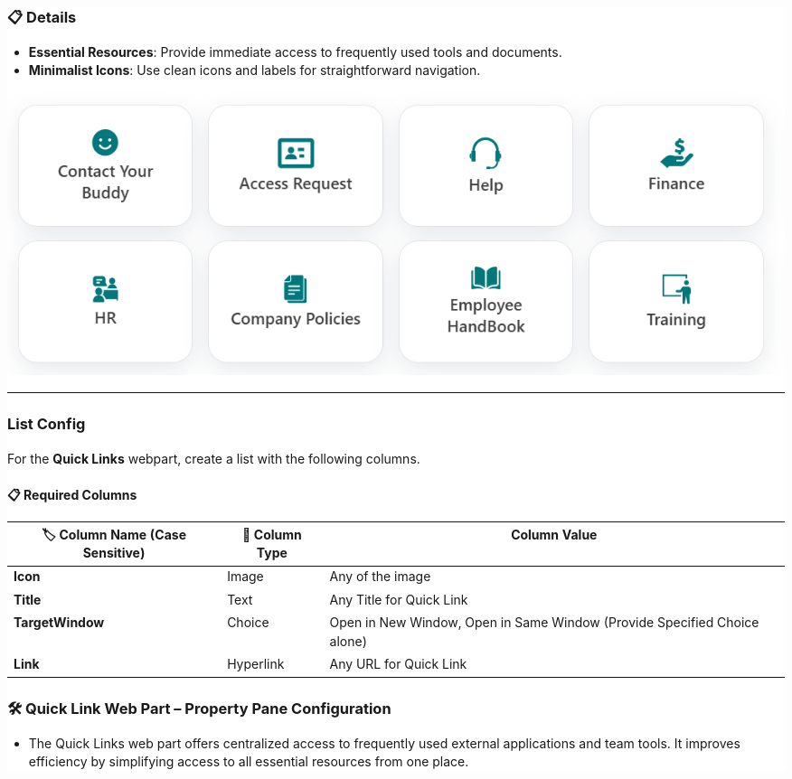 ### 📋 Details

- **Essential Resources**: Provide immediate access to frequently used tools and documents.
- **Minimalist Icons**: Use clean icons and labels for straightforward navigation.

![Quick Links](assets/QuickLinks.png)

---

### List Config

For the **Quick Links** webpart, create a list with the following columns.

#### 📋 Required Columns

| 🏷️ Column Name (Case Sensitive) | 🔣 Column Type | Column Value                                                             |
| ------------------------------- | -------------- | ------------------------------------------------------------------------ |
| **Icon**                        | Image          | Any of the image                                                         |
| **Title**                       | Text           | Any Title for Quick Link                                                 |
| **TargetWindow**                | Choice         | Open in New Window, Open in Same Window (Provide Specified Choice alone) |
| **Link**                        | Hyperlink      | Any URL for Quick Link                                                   |

### 🛠️ Quick Link Web Part – Property Pane Configuration

- The Quick Links web part offers centralized access to frequently used external applications and team tools. It improves efficiency by simplifying access to all essential resources from one place.
